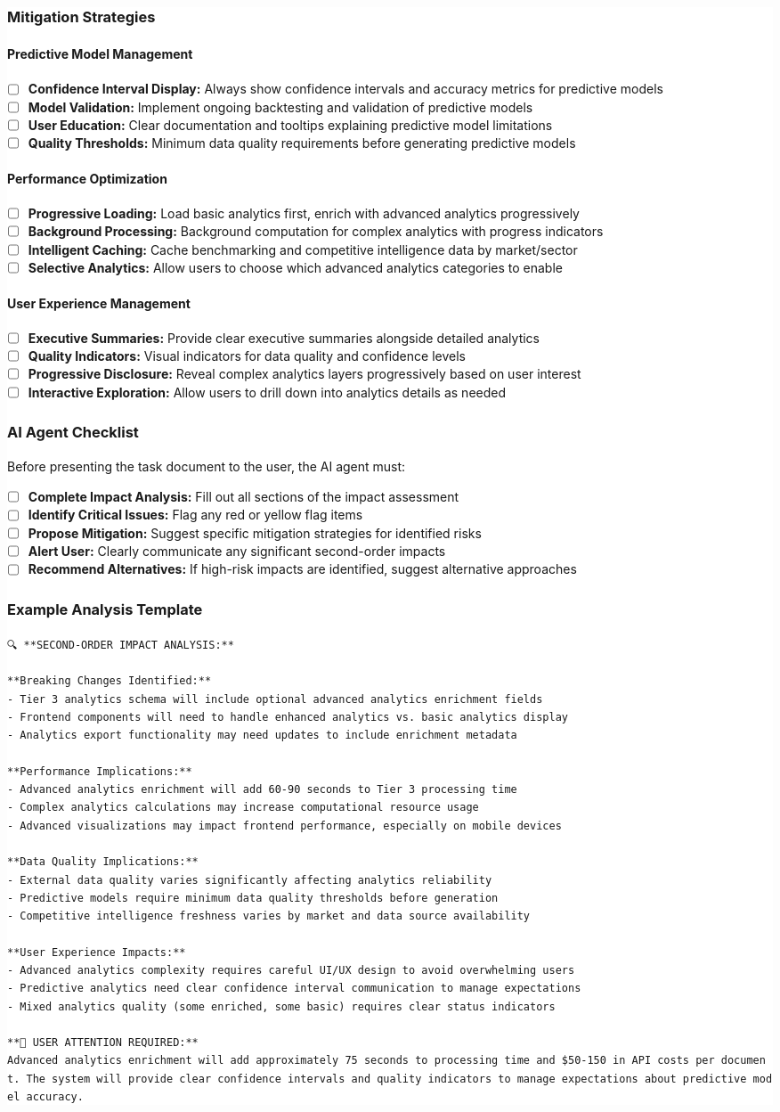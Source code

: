 ### Mitigation Strategies

#### Predictive Model Management
- [ ] **Confidence Interval Display:** Always show confidence intervals and accuracy metrics for predictive models
- [ ] **Model Validation:** Implement ongoing backtesting and validation of predictive models
- [ ] **User Education:** Clear documentation and tooltips explaining predictive model limitations
- [ ] **Quality Thresholds:** Minimum data quality requirements before generating predictive models

#### Performance Optimization
- [ ] **Progressive Loading:** Load basic analytics first, enrich with advanced analytics progressively
- [ ] **Background Processing:** Background computation for complex analytics with progress indicators
- [ ] **Intelligent Caching:** Cache benchmarking and competitive intelligence data by market/sector
- [ ] **Selective Analytics:** Allow users to choose which advanced analytics categories to enable

#### User Experience Management
- [ ] **Executive Summaries:** Provide clear executive summaries alongside detailed analytics
- [ ] **Quality Indicators:** Visual indicators for data quality and confidence levels
- [ ] **Progressive Disclosure:** Reveal complex analytics layers progressively based on user interest
- [ ] **Interactive Exploration:** Allow users to drill down into analytics details as needed

### AI Agent Checklist

Before presenting the task document to the user, the AI agent must:
- [ ] **Complete Impact Analysis:** Fill out all sections of the impact assessment
- [ ] **Identify Critical Issues:** Flag any red or yellow flag items
- [ ] **Propose Mitigation:** Suggest specific mitigation strategies for identified risks
- [ ] **Alert User:** Clearly communicate any significant second-order impacts
- [ ] **Recommend Alternatives:** If high-risk impacts are identified, suggest alternative approaches

### Example Analysis Template

```
🔍 **SECOND-ORDER IMPACT ANALYSIS:**

**Breaking Changes Identified:**
- Tier 3 analytics schema will include optional advanced analytics enrichment fields
- Frontend components will need to handle enhanced analytics vs. basic analytics display
- Analytics export functionality may need updates to include enrichment metadata

**Performance Implications:**
- Advanced analytics enrichment will add 60-90 seconds to Tier 3 processing time
- Complex analytics calculations may increase computational resource usage
- Advanced visualizations may impact frontend performance, especially on mobile devices

**Data Quality Implications:**
- External data quality varies significantly affecting analytics reliability
- Predictive models require minimum data quality thresholds before generation
- Competitive intelligence freshness varies by market and data source availability

**User Experience Impacts:**
- Advanced analytics complexity requires careful UI/UX design to avoid overwhelming users
- Predictive analytics need clear confidence interval communication to manage expectations
- Mixed analytics quality (some enriched, some basic) requires clear status indicators

**🚨 USER ATTENTION REQUIRED:**
Advanced analytics enrichment will add approximately 75 seconds to processing time and $50-150 in API costs per document. The system will provide clear confidence intervals and quality indicators to manage expectations about predictive model accuracy.
```